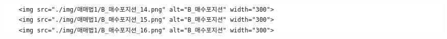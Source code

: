         <img src="./img/매매법1/B_매수포지션_14.png" alt="B_매수포지션" width="300">
        <img src="./img/매매법1/B_매수포지션_15.png" alt="B_매수포지션" width="300">
        <img src="./img/매매법1/B_매수포지션_16.png" alt="B_매수포지션" width="300">